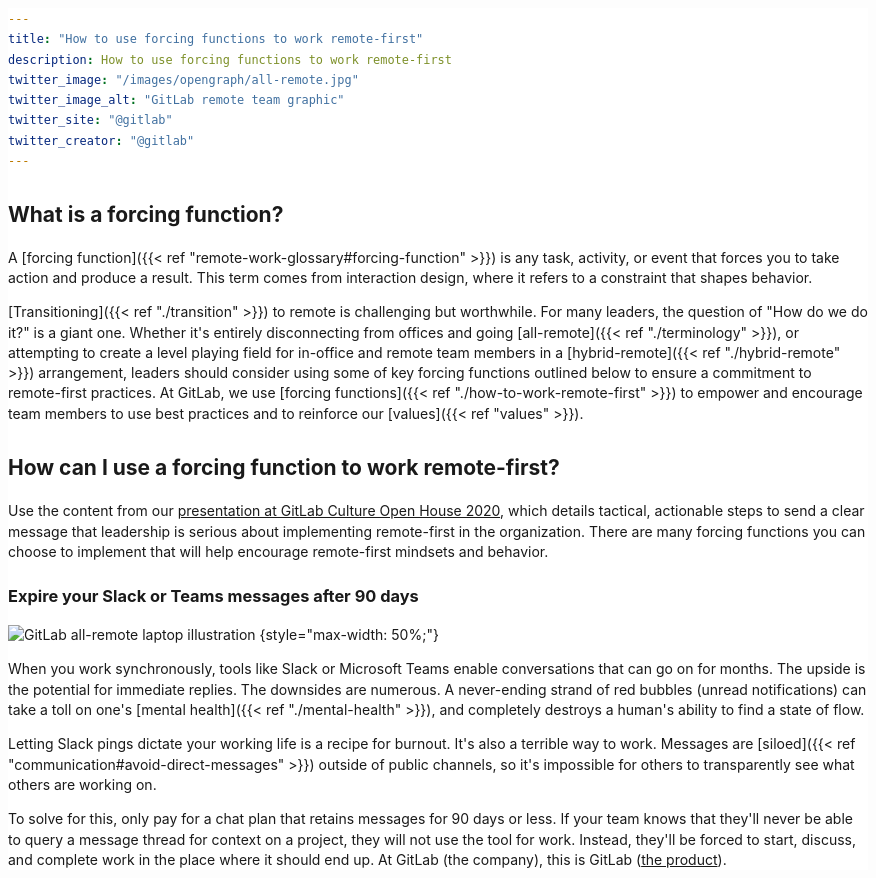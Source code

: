 ```yaml
---
title: "How to use forcing functions to work remote-first"
description: How to use forcing functions to work remote-first
twitter_image: "/images/opengraph/all-remote.jpg"
twitter_image_alt: "GitLab remote team graphic"
twitter_site: "@gitlab"
twitter_creator: "@gitlab"
---
```


## What is a forcing function?

A [forcing function]({{< ref "remote-work-glossary#forcing-function" >}}) is any task, activity, or event that forces you to take action and produce a result. This term comes from interaction design, where it refers to a constraint that shapes behavior.

[Transitioning]({{< ref "./transition" >}}) to remote is challenging but worthwhile. For many leaders, the question of "How do we do it?" is a giant one. Whether it's entirely disconnecting from offices and going [all-remote]({{< ref "./terminology" >}}), or attempting to create a level playing field for in-office and remote team members in a [hybrid-remote]({{< ref "./hybrid-remote" >}}) arrangement, leaders should consider using some of key forcing functions outlined below to ensure a commitment to remote-first practices. At GitLab, we use [forcing functions]({{< ref "./how-to-work-remote-first" >}}) to empower and encourage team members to use best practices and to reinforce our [values]({{< ref "values" >}}).

## How can I use a forcing function to work remote-first?

Use the content from our [presentation at GitLab Culture Open House 2020](https://drive.google.com/file/d/1-hYeifS-Z10iUzp_17QP1UxOxGXVPARk/view), which details tactical, actionable steps to send a clear message that leadership is serious about implementing remote-first in the organization. There are many forcing functions you can choose to implement that will help encourage remote-first mindsets and behavior.

### Expire your Slack or Teams messages after 90 days

![GitLab all-remote laptop illustration](/images/all-remote/gitlab-all-remote-laptop-map-illustration.jpg)
{style="max-width: 50%;"}

When you work synchronously, tools like Slack or Microsoft Teams enable conversations that can go on for months. The upside is the potential for immediate replies. The downsides are numerous. A never-ending strand of red bubbles (unread notifications) can take a toll on one's [mental health]({{< ref "./mental-health" >}}), and completely destroys a human's ability to find a state of flow.

Letting Slack pings dictate your working life is a recipe for burnout. It's also a terrible way to work. Messages are [siloed]({{< ref "communication#avoid-direct-messages" >}}) outside of public channels, so it's impossible for others to transparently see what others are working on.

To solve for this, only pay for a chat plan that retains messages for 90 days or less. If your team knows that they'll never be able to query a message thread for context on a project, they will not use the tool for work. Instead, they'll be forced to start, discuss, and complete work in the place where it should end up. At GitLab (the company), this is GitLab ([the product](https://about.gitlab.com/stages-devops-lifecycle)).
